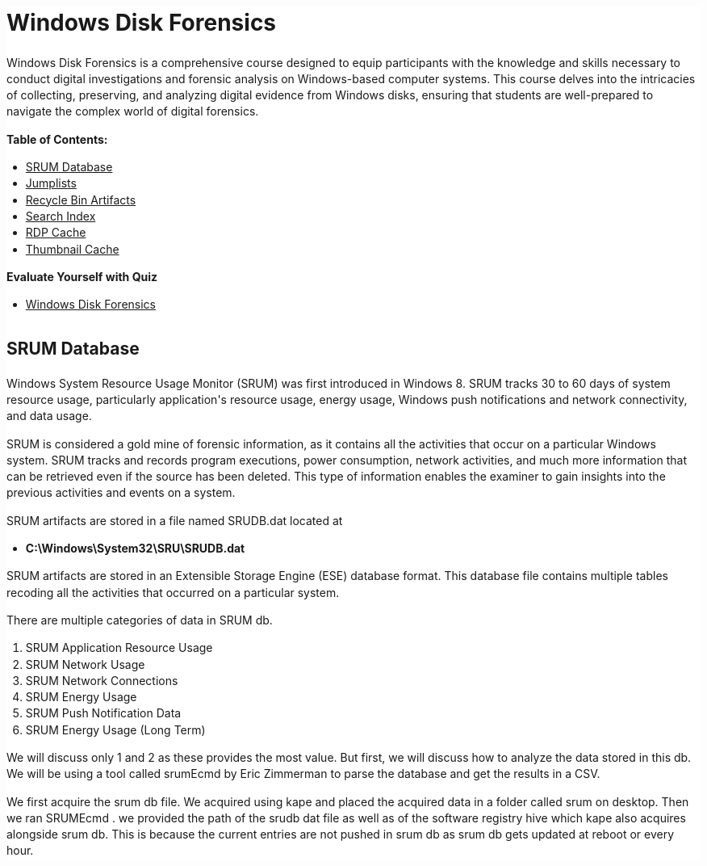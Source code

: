 # Windows Disk Forensics

Windows Disk Forensics is a comprehensive course designed to equip participants with the knowledge and skills necessary to conduct digital  investigations and forensic analysis on Windows-based computer systems.  This course delves into the intricacies of collecting, preserving, and  analyzing digital evidence from Windows disks, ensuring that students  are well-prepared to navigate the complex world of digital forensics.

**Table of Contents:** 

- [SRUM Database](#srum-database)
- [Jumplists](#jumplists)
- [Recycle Bin Artifacts](#recycle-bin-artifacts)
- [Search Index](#search-index)
- [RDP Cache](#rdp-cache)
- [Thumbnail Cache](#thumbnail-cache)

**Evaluate Yourself with Quiz**

- [Windows Disk Forensics](https://app.letsdefend.io/training/quiz/windows-disk-forensics)

## SRUM Database

Windows System Resource Usage Monitor (SRUM) was first introduced in  Windows 8. SRUM tracks 30 to 60 days of system resource usage,  particularly application's resource usage, energy usage, Windows push  notifications and network connectivity, and data usage.

SRUM is considered a gold mine of forensic information, as it  contains all the activities that occur on a particular Windows system.  SRUM tracks and records program executions, power consumption, network  activities, and much more information that can be retrieved even if the  source has been deleted. This type of information enables the examiner  to gain insights into the previous activities and events on a system.

SRUM artifacts are stored in a file named SRUDB.dat located at

- **C:\Windows\System32\SRU\SRUDB.dat**

SRUM artifacts are stored in an Extensible Storage Engine (ESE)  database format. This database file contains multiple tables recoding  all the activities that occurred on a particular system.

There are multiple categories of data in SRUM db.

1. SRUM Application Resource Usage
2. SRUM Network Usage
3. SRUM Network Connections
4. SRUM Energy Usage
5. SRUM Push Notification Data
6. SRUM Energy Usage (Long Term)

We will discuss only 1 and 2 as these provides the most value. But  first, we will discuss how to analyze the data stored in this db. We  will be using a tool called srumEcmd by Eric Zimmerman to parse the  database and get the results in a CSV.

We first acquire the srum db file. We acquired using kape and placed  the acquired data in a folder called srum on desktop. Then we ran  SRUMEcmd . we provided the path of the srudb dat file as well as of the  software registry hive which kape also acquires alongside srum db. This  is because the current entries are not pushed in srum db as srum db gets updated at reboot or every hour.
